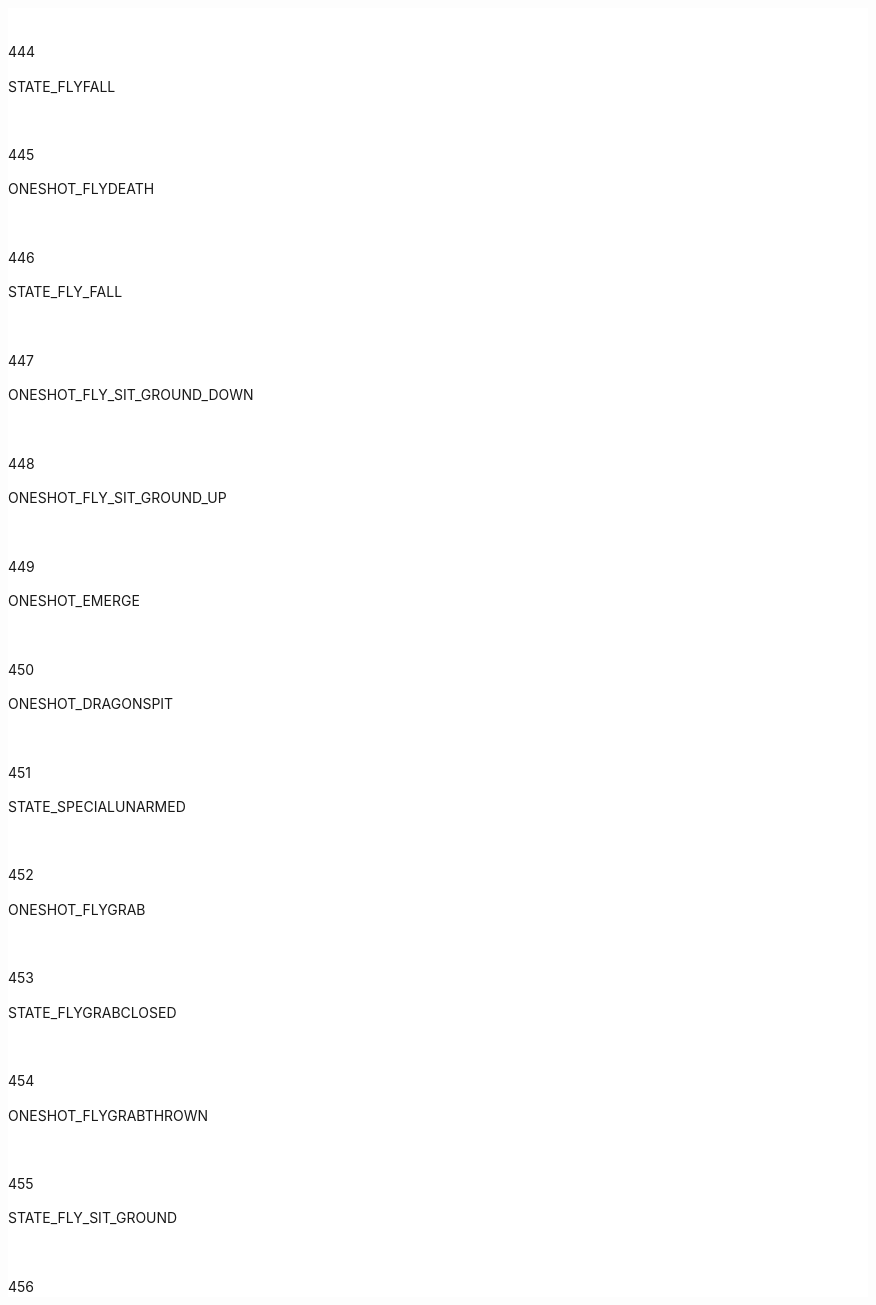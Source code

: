 <td> </td>
</tr>
<tr class="odd">
<td><p>444</p></td>
<td><p>STATE_FLYFALL</p></td>
<td> </td>
</tr>
<tr class="even">
<td><p>445</p></td>
<td><p>ONESHOT_FLYDEATH</p></td>
<td> </td>
</tr>
<tr class="odd">
<td><p>446</p></td>
<td><p>STATE_FLY_FALL</p></td>
<td> </td>
</tr>
<tr class="even">
<td><p>447</p></td>
<td><p>ONESHOT_FLY_SIT_GROUND_DOWN</p></td>
<td> </td>
</tr>
<tr class="odd">
<td><p>448</p></td>
<td><p>ONESHOT_FLY_SIT_GROUND_UP</p></td>
<td> </td>
</tr>
<tr class="even">
<td><p>449</p></td>
<td><p>ONESHOT_EMERGE</p></td>
<td> </td>
</tr>
<tr class="odd">
<td><p>450</p></td>
<td><p>ONESHOT_DRAGONSPIT</p></td>
<td> </td>
</tr>
<tr class="even">
<td><p>451</p></td>
<td><p>STATE_SPECIALUNARMED</p></td>
<td> </td>
</tr>
<tr class="odd">
<td><p>452</p></td>
<td><p>ONESHOT_FLYGRAB</p></td>
<td> </td>
</tr>
<tr class="even">
<td><p>453</p></td>
<td><p>STATE_FLYGRABCLOSED</p></td>
<td> </td>
</tr>
<tr class="odd">
<td><p>454</p></td>
<td><p>ONESHOT_FLYGRABTHROWN</p></td>
<td> </td>
</tr>
<tr class="even">
<td><p>455</p></td>
<td><p>STATE_FLY_SIT_GROUND</p></td>
<td> </td>
</tr>
<tr class="odd">
<td><p>456</p></td>